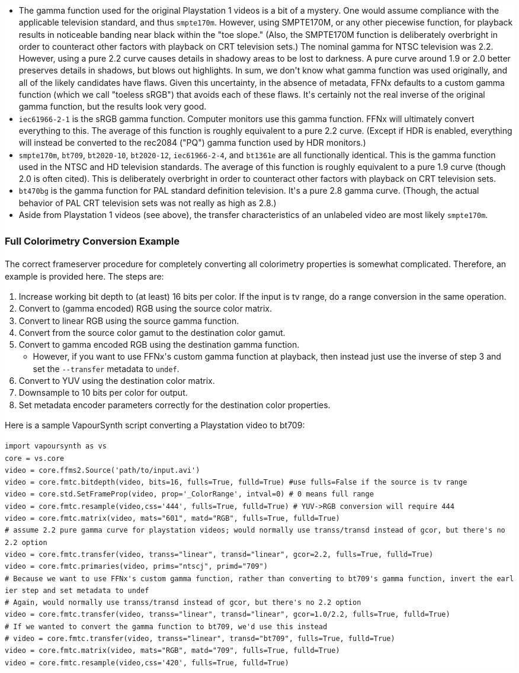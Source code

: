 - The gamma function used for the original Playstation 1 videos is a bit of a mystery. One would assume compliance with the applicable television standard, and thus `smpte170m`. However, using SMPTE170M, or any other piecewise function, for playback results in noticeable banding near black within the "toe slope." (Also, the SMPTE170M function is deliberately overbright in order to counteract other factors with playback on CRT television sets.) The nominal gamma for NTSC television was 2.2. However, using a pure 2.2 curve causes details in shadowy areas to be lost to darkness. A pure curve around 1.9 or 2.0 better preserves details in shadows, but blows out highlights. In sum, we don't know what gamma function was used originally, and all of the likely candidates have flaws. Given this uncertainty, in the absence of metadata, FFNx defaults to a custom gamma function (which we call "toeless sRGB") that avoids each of these flaws. It's certainly not the real inverse of the original gamma function, but the results look very good.
- `iec61966-2-1` is the sRGB gamma function. Computer monitors use this gamma function. FFNx will ultimately convert everything to this. The average of this function is roughly equivalent to a pure 2.2 curve. (Except if HDR is enabled, everything will instead be converted to the rec2084 ("PQ") gamma function used by HDR monitors.)
- `smpte170m`, `bt709`, `bt2020-10`, `bt2020-12`, `iec61966-2-4`, and `bt1361e` are all functionally identical. This is the gamma function used in the NTSC and HD television standards. The average of this function is roughly equivalent to a pure 1.9 curve (though 2.0 is often cited). This is deliberately overbright in order to counteract other factors with playback on CRT television sets.
- `bt470bg` is the gamma function for PAL standard definition television. It's a pure 2.8 gamma curve. (Though, the actual behavior of PAL CRT television sets was not really as high as 2.8.) 
-  Aside from Playstation 1 videos (see above), the transfer characteristics of an unlabeled video are most likely `smpte170m`.

### Full Colorimetry Conversion Example
The correct frameserver procedure for completely converting all colorimetry properties is somewhat complicated. Therefore, an example is provided here. The steps are:
1. Increase working bit depth to (at least) 16 bits per color. If the input is tv range, do a range conversion in the same operation.
2. Convert to (gamma encoded) RGB using the source color matrix.
3. Convert to linear RGB using the source gamma function.
4. Convert from the source color gamut to the destination color gamut.
5. Convert to gamma encoded RGB using the destination gamma function.
    - However, if you want to use FFNx's custom gamma function at playback, then instead just use the inverse of step 3 and set the `--transfer` metadata to `undef`.
6. Convert to YUV using the destination color matrix.
7. Downsample to 10 bits per color for output.
8. Set metadata encoder parameters correctly for the destination color properties.

Here is a sample VapourSynth script converting a Playstation video to bt709:
```
import vapoursynth as vs
core = vs.core
video = core.ffms2.Source('path/to/input.avi')
video = core.fmtc.bitdepth(video, bits=16, fulls=True, fulld=True) #use fulls=False if the source is tv range
video = core.std.SetFrameProp(video, prop='_ColorRange', intval=0) # 0 means full range
video = core.fmtc.resample(video,css='444', fulls=True, fulld=True) # YUV->RGB conversion will require 444
video = core.fmtc.matrix(video, mats="601", matd="RGB", fulls=True, fulld=True)
# assume 2.2 pure gamma curve for playstation videos; would normally use transs/transd instead of gcor, but there's no 2.2 option
video = core.fmtc.transfer(video, transs="linear", transd="linear", gcor=2.2, fulls=True, fulld=True) 
video = core.fmtc.primaries(video, prims="ntscj", primd="709")
# Because we want to use FFNx's custom gamma function, rather than converting to bt709's gamma function, invert the earlier step and set metadata to undef
# Again, would normally use transs/transd instead of gcor, but there's no 2.2 option
video = core.fmtc.transfer(video, transs="linear", transd="linear", gcor=1.0/2.2, fulls=True, fulld=True)
# If we wanted to convert the gamma function to bt709, we'd use this instead
# video = core.fmtc.transfer(video, transs="linear", transd="bt709", fulls=True, fulld=True)
video = core.fmtc.matrix(video, mats="RGB", matd="709", fulls=True, fulld=True)
video = core.fmtc.resample(video,css='420', fulls=True, fulld=True)
```